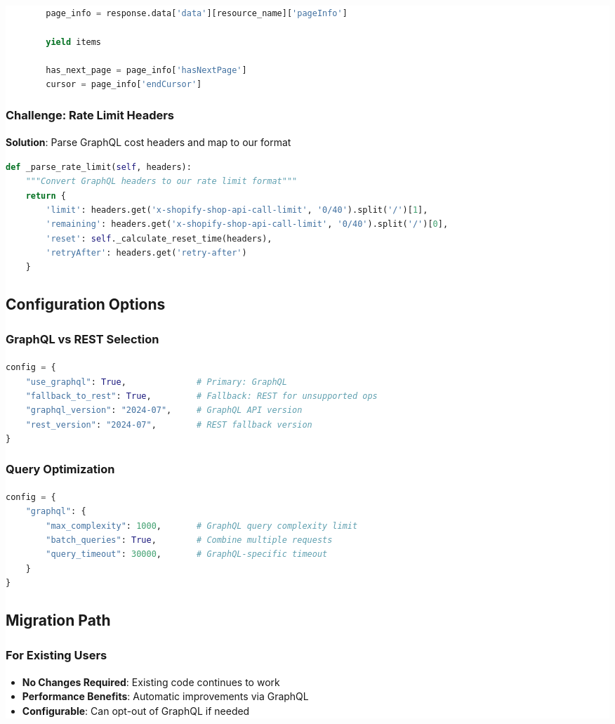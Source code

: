 ```python
        page_info = response.data['data'][resource_name]['pageInfo']
        
        yield items
        
        has_next_page = page_info['hasNextPage']
        cursor = page_info['endCursor']
```

### **Challenge: Rate Limit Headers**
**Solution**: Parse GraphQL cost headers and map to our format
```python
def _parse_rate_limit(self, headers):
    """Convert GraphQL headers to our rate limit format"""
    return {
        'limit': headers.get('x-shopify-shop-api-call-limit', '0/40').split('/')[1],
        'remaining': headers.get('x-shopify-shop-api-call-limit', '0/40').split('/')[0],
        'reset': self._calculate_reset_time(headers),
        'retryAfter': headers.get('retry-after')
    }
```

## Configuration Options

### **GraphQL vs REST Selection**
```python
config = {
    "use_graphql": True,              # Primary: GraphQL
    "fallback_to_rest": True,         # Fallback: REST for unsupported ops
    "graphql_version": "2024-07",     # GraphQL API version
    "rest_version": "2024-07",        # REST fallback version
}
```

### **Query Optimization**
```python
config = {
    "graphql": {
        "max_complexity": 1000,       # GraphQL query complexity limit
        "batch_queries": True,        # Combine multiple requests
        "query_timeout": 30000,       # GraphQL-specific timeout
    }
}
```

## Migration Path

### **For Existing Users**
- **No Changes Required**: Existing code continues to work
- **Performance Benefits**: Automatic improvements via GraphQL
- **Configurable**: Can opt-out of GraphQL if needed
